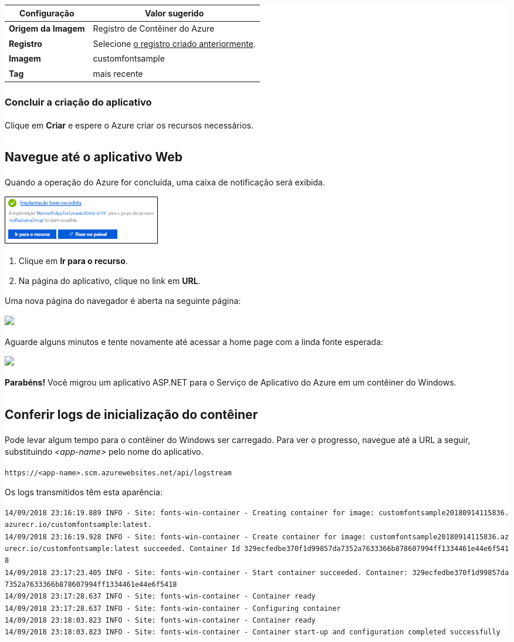 | Configuração  | Valor sugerido |
| ----------------- | ------------ |
|**Origem da Imagem**| Registro de Contêiner do Azure |
|**Registro**| Selecione [o registro criado anteriormente](#publish-to-azure-container-registry). |
|**Imagem**| customfontsample |
|**Tag**| mais recente |

### <a name="complete-app-creation"></a>Concluir a criação do aplicativo

Clique em **Criar** e espere o Azure criar os recursos necessários.

## <a name="browse-to-the-web-app"></a>Navegue até o aplicativo Web

Quando a operação do Azure for concluída, uma caixa de notificação será exibida.

![](media/app-service-web-tutorial-windows-containers-custom-fonts/portal-create-finished.png)

1. Clique em **Ir para o recurso**.

2. Na página do aplicativo, clique no link em **URL**.

Uma nova página do navegador é aberta na seguinte página:

![](media/app-service-web-tutorial-windows-containers-custom-fonts/app-starting.png)

Aguarde alguns minutos e tente novamente até acessar a home page com a linda fonte esperada:

![](media/app-service-web-tutorial-windows-containers-custom-fonts/app-running.png)

**Parabéns!** Você migrou um aplicativo ASP.NET para o Serviço de Aplicativo do Azure em um contêiner do Windows.

## <a name="see-container-start-up-logs"></a>Conferir logs de inicialização do contêiner

Pode levar algum tempo para o contêiner do Windows ser carregado. Para ver o progresso, navegue até a URL a seguir, substituindo *\<app-name>* pelo nome do aplicativo.
```
https://<app-name>.scm.azurewebsites.net/api/logstream
```

Os logs transmitidos têm esta aparência:

```
14/09/2018 23:16:19.889 INFO - Site: fonts-win-container - Creating container for image: customfontsample20180914115836.azurecr.io/customfontsample:latest.
14/09/2018 23:16:19.928 INFO - Site: fonts-win-container - Create container for image: customfontsample20180914115836.azurecr.io/customfontsample:latest succeeded. Container Id 329ecfedbe370f1d99857da7352a7633366b878607994ff1334461e44e6f5418
14/09/2018 23:17:23.405 INFO - Site: fonts-win-container - Start container succeeded. Container: 329ecfedbe370f1d99857da7352a7633366b878607994ff1334461e44e6f5418
14/09/2018 23:17:28.637 INFO - Site: fonts-win-container - Container ready
14/09/2018 23:17:28.637 INFO - Site: fonts-win-container - Configuring container
14/09/2018 23:18:03.823 INFO - Site: fonts-win-container - Container ready
14/09/2018 23:18:03.823 INFO - Site: fonts-win-container - Container start-up and configuration completed successfully
```

